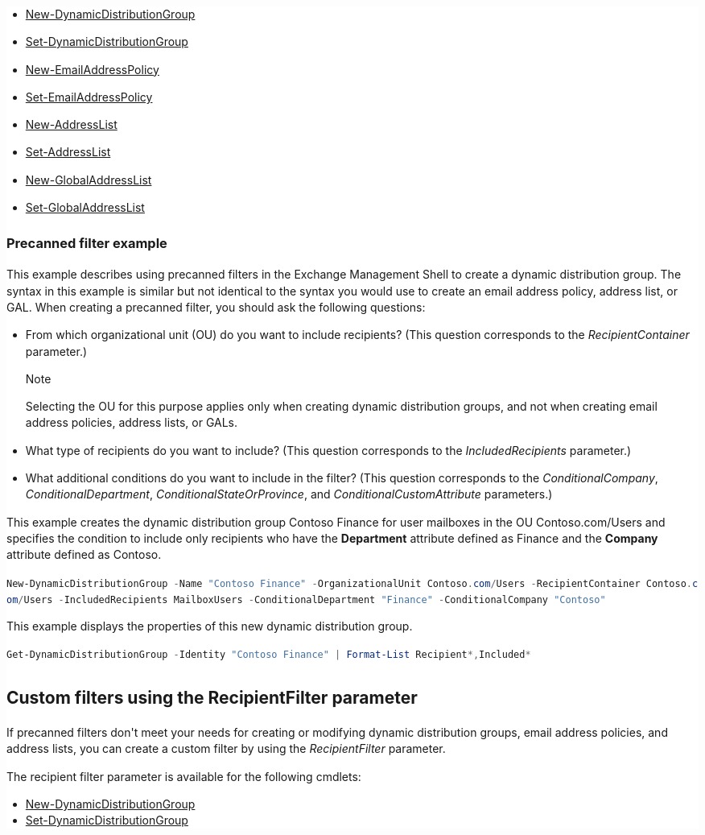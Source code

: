 - [New-DynamicDistributionGroup](/powershell/module/exchange/new-dynamicdistributiongroup)
- [Set-DynamicDistributionGroup](/powershell/module/exchange/set-dynamicdistributiongroup)

- [New-EmailAddressPolicy](/powershell/module/exchange/new-emailaddresspolicy)
- [Set-EmailAddressPolicy](/powershell/module/exchange/set-emailaddresspolicy)

- [New-AddressList](/powershell/module/exchange/new-addresslist)
- [Set-AddressList](/powershell/module/exchange/set-addresslist)

- [New-GlobalAddressList](/powershell/module/exchange/new-globaladdresslist)
- [Set-GlobalAddressList](/powershell/module/exchange/set-globaladdresslist)

### Precanned filter example

This example describes using precanned filters in the Exchange Management Shell to create a dynamic distribution group. The syntax in this example is similar but not identical to the syntax you would use to create an email address policy, address list, or GAL. When creating a precanned filter, you should ask the following questions:

- From which organizational unit (OU) do you want to include recipients? (This question corresponds to the _RecipientContainer_ parameter.)

  > [!NOTE]
  > Selecting the OU for this purpose applies only when creating dynamic distribution groups, and not when creating email address policies, address lists, or GALs.

- What type of recipients do you want to include? (This question corresponds to the _IncludedRecipients_ parameter.)

- What additional conditions do you want to include in the filter? (This question corresponds to the _ConditionalCompany_, _ConditionalDepartment_, _ConditionalStateOrProvince_, and _ConditionalCustomAttribute_ parameters.)

This example creates the dynamic distribution group Contoso Finance for user mailboxes in the OU Contoso.com/Users and specifies the condition to include only recipients who have the **Department** attribute defined as Finance and the **Company** attribute defined as Contoso.

```powershell
New-DynamicDistributionGroup -Name "Contoso Finance" -OrganizationalUnit Contoso.com/Users -RecipientContainer Contoso.com/Users -IncludedRecipients MailboxUsers -ConditionalDepartment "Finance" -ConditionalCompany "Contoso"
```

This example displays the properties of this new dynamic distribution group.

```powershell
Get-DynamicDistributionGroup -Identity "Contoso Finance" | Format-List Recipient*,Included*
```

## Custom filters using the RecipientFilter parameter

If precanned filters don't meet your needs for creating or modifying dynamic distribution groups, email address policies, and address lists, you can create a custom filter by using the _RecipientFilter_ parameter.

The recipient filter parameter is available for the following cmdlets:

- [New-DynamicDistributionGroup](/powershell/module/exchange/new-dynamicdistributiongroup)
- [Set-DynamicDistributionGroup](/powershell/module/exchange/set-dynamicdistributiongroup)
